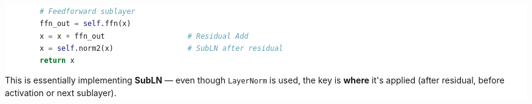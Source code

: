 ```python
        # Feedforward sublayer
        ffn_out = self.ffn(x)
        x = x + ffn_out                   # Residual Add
        x = self.norm2(x)                 # SubLN after residual
        return x
```

This is essentially implementing **SubLN** — even though `LayerNorm` is used, the key is **where** it's applied (after residual, before activation or next sublayer).


